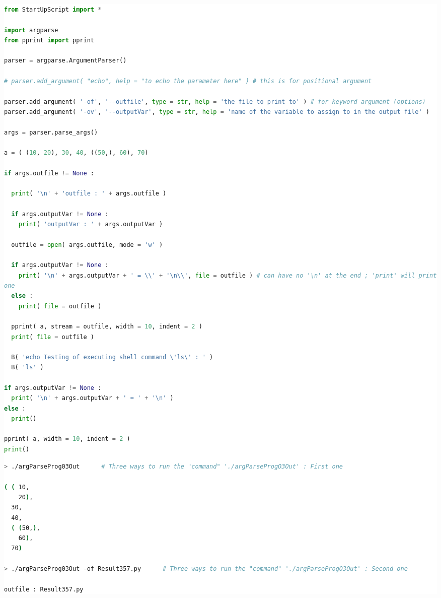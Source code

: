 ```py
from StartUpScript import *

import argparse
from pprint import pprint

parser = argparse.ArgumentParser()

# parser.add_argument( "echo", help = "to echo the parameter here" ) # this is for positional argument

parser.add_argument( '-of', '--outfile', type = str, help = 'the file to print to' ) # for keyword argument (options)
parser.add_argument( '-ov', '--outputVar', type = str, help = 'name of the variable to assign to in the output file' )

args = parser.parse_args()

a = ( (10, 20), 30, 40, ((50,), 60), 70)

if args.outfile != None :

  print( '\n' + 'outfile : ' + args.outfile )

  if args.outputVar != None :
    print( 'outputVar : ' + args.outputVar )

  outfile = open( args.outfile, mode = 'w' )

  if args.outputVar != None :
    print( '\n' + args.outputVar + ' = \\' + '\n\\', file = outfile ) # can have no '\n' at the end ; 'print' will print one
  else :
    print( file = outfile )

  pprint( a, stream = outfile, width = 10, indent = 2 )
  print( file = outfile )

  B( 'echo Testing of executing shell command \'ls\' : ' )
  B( 'ls' )

if args.outputVar != None :
  print( '\n' + args.outputVar + ' = ' + '\n' )
else :
  print()

pprint( a, width = 10, indent = 2 )
print()
```
```sh
> ./argParseProg03Out      # Three ways to run the "command" './argParseProgO3Out' : First one

( ( 10,
    20),
  30,
  40,
  ( (50,),
    60),
  70)

> ./argParseProg03Out -of Result357.py      # Three ways to run the "command" './argParseProgO3Out' : Second one

outfile : Result357.py
```